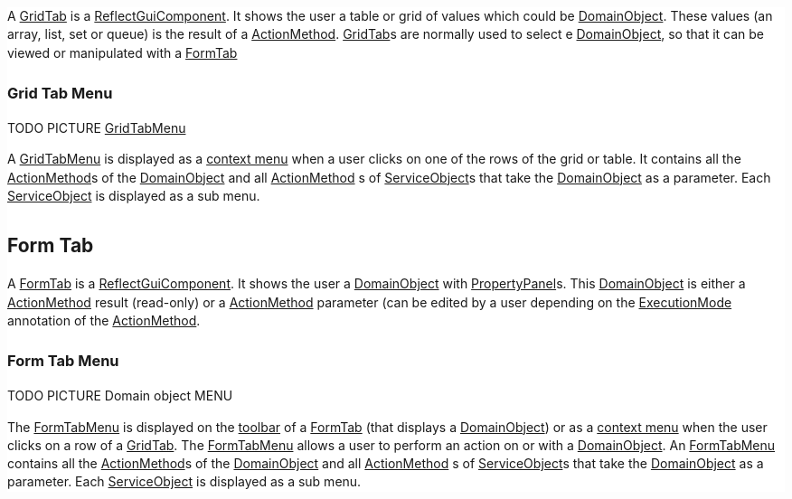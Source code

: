  <p> A <a href="06-The-UserInterface-Layer#TheUserInterfaceLayer_GridTab">GridTab</a> is a <a href="06-The-UserInterface-Layer#TheUserInterfaceLayer_GraphicalUserInterfaceController_AReflectFrameworkGraphicalUserInterfaceApplicationIsMadeOfSeveralReflectGuiComponentsAReflectGuiComponentIsAGraphicalUserInterfaceComponentTheseClassesNormallyExtendSomeComponentClassOfTheGraphicalUserInterfaceFrameworkegForAndroidJavaFxOrVaadin">ReflectGuiComponent</a>. It shows the user a table or grid of values which could be <a href="02-The-Domain-Layer#TheDomainLayer_DomainObjects">DomainObject</a>. These values (an array, list, set or queue) is the result of a <a href="07-Action-Methods#ActionMethods">ActionMethod</a>. <a href="06-The-UserInterface-Layer#TheUserInterfaceLayer_GridTab">GridTab</a>s are normally used to select e <a href="02-The-Domain-Layer#TheDomainLayer_DomainObjects">DomainObject</a>, so that it can be viewed or manipulated with a <a href="ReferenceName_reflect-framework_reflect_reflect-for-javafx_src_main_java_nth_reflect_fw_javafx_control_tab_form_formtab.java">FormTab</a> </p> 
 <h3 id="TheUserInterfaceLayer_GridTab_GridTabMenu">Grid Tab Menu</h3> 
 <p> <a id="ReferenceName_reflect-core old_reflect_reflect-graphical-user-interface_src_main_java_nth_reflect_fw_gui_component_tab_grid_gridtabmenu.java"></a> TODO PICTURE <a href="06-The-UserInterface-Layer#TheUserInterfaceLayer_GridTab_GridTabMenu">GridTabMenu</a> </p> 
 <p> A <a href="06-The-UserInterface-Layer#TheUserInterfaceLayer_GridTab_GridTabMenu">GridTabMenu</a> is displayed as a <a href="https://en.wikipedia.org/wiki/Context_menu">context menu</a> when a user clicks on one of the rows of the grid or table. It contains all the <a href="07-Action-Methods#ActionMethods">ActionMethod</a>s of the <a href="02-The-Domain-Layer#TheDomainLayer_DomainObjects">DomainObject</a> and all <a href="07-Action-Methods#ActionMethods">ActionMethod</a> s of <a href="ReferenceName_reflect-framework_reflect_reflect-core_src_main_java_nth_reflect_fw_layer2service_serviceobject.java">ServiceObject</a>s that take the <a href="02-The-Domain-Layer#TheDomainLayer_DomainObjects">DomainObject</a> as a parameter. Each <a href="ReferenceName_reflect-framework_reflect_reflect-core_src_main_java_nth_reflect_fw_layer2service_serviceobject.java">ServiceObject</a> is displayed as a sub menu. </p> 
 <p></p> 
 <p></p> 
 <p></p> 
 <h2 id="TheUserInterfaceLayer_FormTab">Form Tab</h2> 
 <p> <a id="ReferenceName_reflect-framework_reflect_reflect-graphical-user-interface_src_main_java_nth_reflect_fw_gui_component_tab_form_formtab.java"></a> A <a href="ReferenceName_reflect-framework_reflect_reflect-for-javafx_src_main_java_nth_reflect_fw_javafx_control_tab_form_formtab.java">FormTab</a> is a <a href="06-The-UserInterface-Layer#TheUserInterfaceLayer_GraphicalUserInterfaceController_AReflectFrameworkGraphicalUserInterfaceApplicationIsMadeOfSeveralReflectGuiComponentsAReflectGuiComponentIsAGraphicalUserInterfaceComponentTheseClassesNormallyExtendSomeComponentClassOfTheGraphicalUserInterfaceFrameworkegForAndroidJavaFxOrVaadin">ReflectGuiComponent</a>. It shows the user a <a href="02-The-Domain-Layer#TheDomainLayer_DomainObjects">DomainObject</a> with <a href="ReferenceName_reflect-framework_reflect_reflect-for-vaadin_src_main_java_nth_reflect_ui_vaadin_tab_form_row_propertypanel.java">PropertyPanel</a>s. This <a href="02-The-Domain-Layer#TheDomainLayer_DomainObjects">DomainObject</a> is either a <a href="07-Action-Methods#ActionMethods">ActionMethod</a> result (read-only) or a <a href="07-Action-Methods#ActionMethods">ActionMethod</a> parameter (can be edited by a user depending on the <a href="08-Object-behavior#ObjectBehavior_ExecutionMode">ExecutionMode</a> annotation of the <a href="07-Action-Methods#ActionMethods">ActionMethod</a>. </p> 
 <h3 id="TheUserInterfaceLayer_FormTab_FormTabMenu">Form Tab Menu</h3> 
 <p> <a id="ReferenceName_reflect-framework_reflect_reflect-graphical-user-interface_src_main_java_nth_reflect_fw_gui_component_tab_form_formtabmenu.java"></a> TODO PICTURE Domain object MENU </p> 
 <p> The <a href="ReferenceName_reflect-core old_reflect_reflect-graphical-user-interface_src_main_java_nth_reflect_fw_gui_component_tab_form_formtabmenu.java">FormTabMenu</a> is displayed on the <a href="https://en.wikipedia.org/wiki/Toolbar">toolbar</a> of a <a href="ReferenceName_reflect-framework_reflect_reflect-for-javafx_src_main_java_nth_reflect_fw_javafx_control_tab_form_formtab.java">FormTab</a> (that displays a <a href="02-The-Domain-Layer#TheDomainLayer_DomainObjects">DomainObject</a>) or as a <a href="">context menu</a> when the user clicks on a row of a <a href="06-The-UserInterface-Layer#TheUserInterfaceLayer_GridTab">GridTab</a>. The <a href="ReferenceName_reflect-core old_reflect_reflect-graphical-user-interface_src_main_java_nth_reflect_fw_gui_component_tab_form_formtabmenu.java">FormTabMenu</a> allows a user to perform an action on or with a <a href="02-The-Domain-Layer#TheDomainLayer_DomainObjects">DomainObject</a>. An <a href="ReferenceName_reflect-core old_reflect_reflect-graphical-user-interface_src_main_java_nth_reflect_fw_gui_component_tab_form_formtabmenu.java">FormTabMenu</a> contains all the <a href="07-Action-Methods#ActionMethods">ActionMethod</a>s of the <a href="02-The-Domain-Layer#TheDomainLayer_DomainObjects">DomainObject</a> and all <a href="07-Action-Methods#ActionMethods">ActionMethod</a> s of <a href="ReferenceName_reflect-framework_reflect_reflect-core_src_main_java_nth_reflect_fw_layer2service_serviceobject.java">ServiceObject</a>s that take the <a href="02-The-Domain-Layer#TheDomainLayer_DomainObjects">DomainObject</a> as a parameter. Each <a href="ReferenceName_reflect-framework_reflect_reflect-core_src_main_java_nth_reflect_fw_layer2service_serviceobject.java">ServiceObject</a> is displayed as a sub menu. </p> 